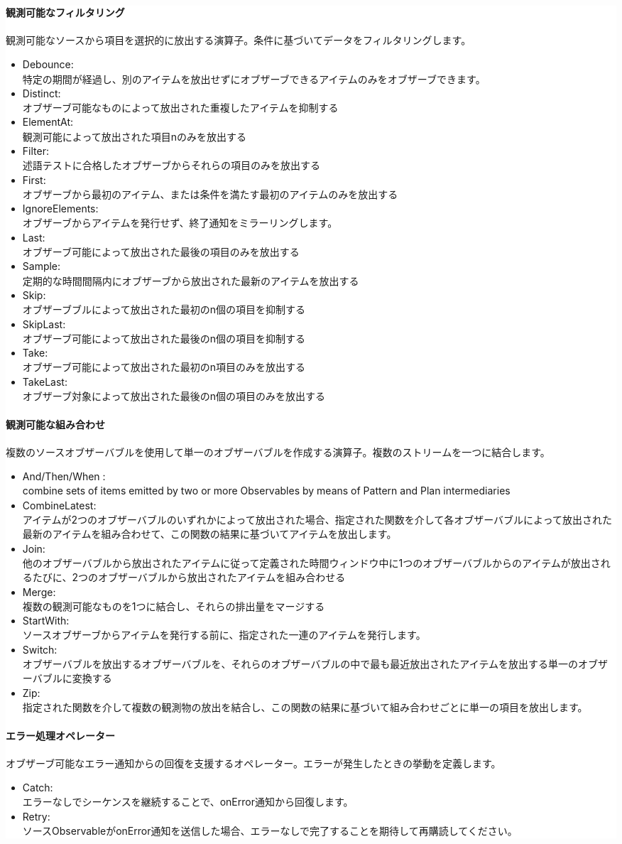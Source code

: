 #### 観測可能なフィルタリング

観測可能なソースから項目を選択的に放出する演算子。条件に基づいてデータをフィルタリングします。

- Debounce:  
特定の期間が経過し、別のアイテムを放出せずにオブザーブできるアイテムのみをオブザーブできます。
- Distinct:  
オブザーブ可能なものによって放出された重複したアイテムを抑制する
- ElementAt:  
観測可能によって放出された項目nのみを放出する
- Filter:  
述語テストに合格したオブザーブからそれらの項目のみを放出する
- First:  
オブザーブから最初のアイテム、または条件を満たす最初のアイテムのみを放出する
- IgnoreElements:  
オブザーブからアイテムを発行せず、終了通知をミラーリングします。
- Last:  
オブザーブ可能によって放出された最後の項目のみを放出する
- Sample:  
定期的な時間間隔内にオブザーブから放出された最新のアイテムを放出する
- Skip:  
オブザーブブルによって放出された最初のn個の項目を抑制する
- SkipLast:  
オブザーブ可能によって放出された最後のn個の項目を抑制する
- Take:  
オブザーブ可能によって放出された最初のn項目のみを放出する
- TakeLast:  
オブザーブ対象によって放出された最後のn個の項目のみを放出する

#### 観測可能な組み合わせ
複数のソースオブザーバブルを使用して単一のオブザーバブルを作成する演算子。複数のストリームを一つに結合します。

- And/Then/When :  
combine sets of items emitted by two or more Observables by means of Pattern and Plan intermediaries
- CombineLatest:  
アイテムが2つのオブザーバブルのいずれかによって放出された場合、指定された関数を介して各オブザーバブルによって放出された最新のアイテムを組み合わせて、この関数の結果に基づいてアイテムを放出します。
- Join:  
他のオブザーバブルから放出されたアイテムに従って定義された時間ウィンドウ中に1つのオブザーバブルからのアイテムが放出されるたびに、2つのオブザーバブルから放出されたアイテムを組み合わせる
- Merge:  
複数の観測可能なものを1つに結合し、それらの排出量をマージする
- StartWith:  
ソースオブザーブからアイテムを発行する前に、指定された一連のアイテムを発行します。
- Switch:  
オブザーバブルを放出するオブザーバブルを、それらのオブザーバブルの中で最も最近放出されたアイテムを放出する単一のオブザーバブルに変換する
- Zip:  
指定された関数を介して複数の観測物の放出を結合し、この関数の結果に基づいて組み合わせごとに単一の項目を放出します。


#### エラー処理オペレーター
オブザーブ可能なエラー通知からの回復を支援するオペレーター。エラーが発生したときの挙動を定義します。

- Catch:  
エラーなしでシーケンスを継続することで、onError通知から回復します。
- Retry:  
ソースObservableがonError通知を送信した場合、エラーなしで完了することを期待して再購読してください。
